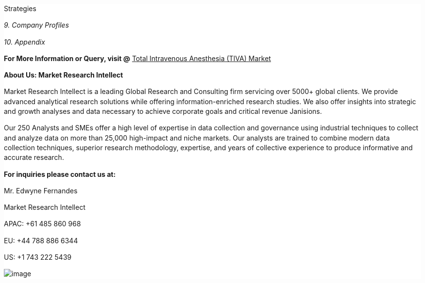 Strategies</span></em></li></ul><p><em><span class="font-[700]">9. Company Profiles</span></em></p><p><em><span class="font-[700]">10. Appendix</span></em></p><p><span class="font-[700]"><strong>For More Information or Query, visit&nbsp;@</strong>&nbsp;</span><span class="font-[700]"><a href="https://www.marketresearchintellect.com/product/global-total-intravenous-anesthesia-tiva-market/?utm_source=Linkedin&utm_medium=016" target="_blank" data-tracking-control-name="article-ssr-frontend-pulse_little-text-block" data-tracking-will-navigate="" data-test-link="">Total Intravenous Anesthesia (TIVA) Market</a></span></p><p><strong><span class="font-[700]">About Us: Market Research Intellect</span></strong></p><p><span class="">Market Research Intellect is a leading Global Research and Consulting firm servicing over 5000+ global clients. We provide advanced analytical research solutions while offering information-enriched research studies.&nbsp;</span>We also offer insights into strategic and growth analyses and data necessary to achieve corporate goals and critical revenue Janisions.</p><p><span class="">Our 250 Analysts and SMEs offer a high level of expertise in data collection and governance using industrial techniques to collect and analyze data on more than 25,000 high-impact and niche markets. Our analysts are trained to combine modern data collection techniques, superior research methodology, expertise, and years of collective experience to produce informative and accurate research.</span></p><p><strong>For inquiries please contact us at:</strong></p><p>Mr. Edwyne Fernandes</p><p>Market Research Intellect</p><p>APAC: +61 485 860 968</p><p>EU: +44 788 886 6344</p><p>US: +1 743 222 5439</p>
![image](https://github.com/user-attachments/assets/f0b32d32-a55d-4a5d-b09a-4698b4836694)
